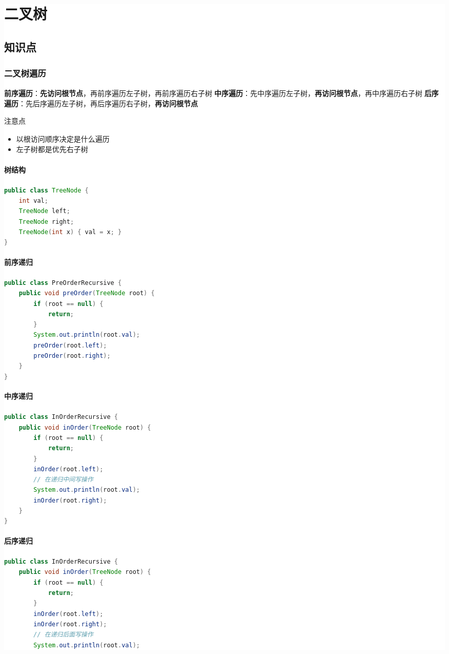 # 二叉树

## 知识点

### 二叉树遍历

**前序遍历**：**先访问根节点**，再前序遍历左子树，再前序遍历右子树
**中序遍历**：先中序遍历左子树，**再访问根节点**，再中序遍历右子树
**后序遍历**：先后序遍历左子树，再后序遍历右子树，**再访问根节点**

注意点

- 以根访问顺序决定是什么遍历
- 左子树都是优先右子树
#### 树结构
```java
public class TreeNode {
    int val;
    TreeNode left;
    TreeNode right;
    TreeNode(int x) { val = x; }
}
```
#### 前序递归

```java
public class PreOrderRecursive {
    public void preOrder(TreeNode root) {
        if (root == null) {
            return;
        }
        System.out.println(root.val);
        preOrder(root.left);
        preOrder(root.right);
    }
}
```

#### 中序递归
```java
public class InOrderRecursive {
    public void inOrder(TreeNode root) {
        if (root == null) {
            return;
        }
        inOrder(root.left);
        // 在递归中间写操作
        System.out.println(root.val);
        inOrder(root.right);
    }
}
```
#### 后序递归
```java
public class InOrderRecursive {
    public void inOrder(TreeNode root) {
        if (root == null) {
            return;
        }
        inOrder(root.left);
        inOrder(root.right);
        // 在递归后面写操作
        System.out.println(root.val);
```